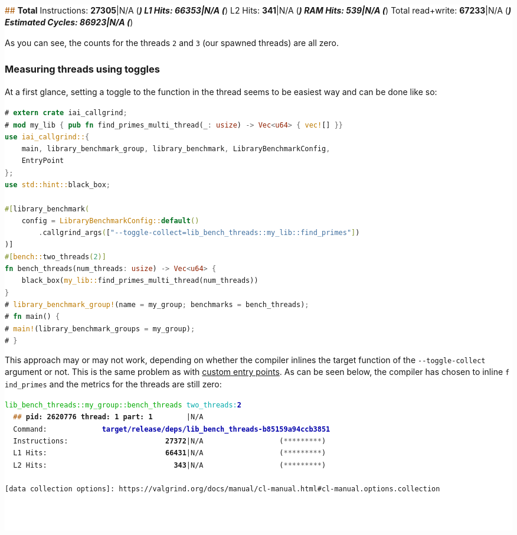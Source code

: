 <span style="color:#555">  </span><span style="color:#A50">##</span> <b>Total</b>
<span style="color:#555">  </span>Instructions:                       <b>27305</b>|N/A                  (<span style="color:#555">*********</span>)
<span style="color:#555">  </span>L1 Hits:                            <b>66353</b>|N/A                  (<span style="color:#555">*********</span>)
<span style="color:#555">  </span>L2 Hits:                              <b>341</b>|N/A                  (<span style="color:#555">*********</span>)
<span style="color:#555">  </span>RAM Hits:                             <b>539</b>|N/A                  (<span style="color:#555">*********</span>)
<span style="color:#555">  </span>Total read+write:                   <b>67233</b>|N/A                  (<span style="color:#555">*********</span>)
<span style="color:#555">  </span>Estimated Cycles:                   <b>86923</b>|N/A                  (<span style="color:#555">*********</span>)</code></pre>

As you can see, the counts for the threads `2` and `3` (our spawned threads) are
all zero.

### Measuring threads using toggles

At a first glance, setting a toggle to the function in the thread seems to be
easiest way and can be done like so:

```rust
# extern crate iai_callgrind;
# mod my_lib { pub fn find_primes_multi_thread(_: usize) -> Vec<u64> { vec![] }}
use iai_callgrind::{
    main, library_benchmark_group, library_benchmark, LibraryBenchmarkConfig,
    EntryPoint
};
use std::hint::black_box;

#[library_benchmark(
    config = LibraryBenchmarkConfig::default()
        .callgrind_args(["--toggle-collect=lib_bench_threads::my_lib::find_primes"])
)]
#[bench::two_threads(2)]
fn bench_threads(num_threads: usize) -> Vec<u64> {
    black_box(my_lib::find_primes_multi_thread(num_threads))
}
# library_benchmark_group!(name = my_group; benchmarks = bench_threads);
# fn main() {
# main!(library_benchmark_groups = my_group);
# }
```

This approach may or may not work, depending on whether the compiler inlines the
target function of the `--toggle-collect` argument or not. This is the same
problem as with [custom entry
points](./custom_entry_point.md#pitfall-inlined-functions). As can be seen
below, the compiler has chosen to inline `find_primes` and the metrics for the
threads are still zero:

<pre><code class="hljs"><span style="color:#0A0">lib_bench_threads::my_group::bench_threads</span> <span style="color:#0AA">two_threads</span><span style="color:#0AA">:</span><b><span style="color:#00A">2</span></b>
<span style="color:#555">  </span><span style="color:#A50">##</span> <b>pid: 2620776 thread: 1 part: 1</b>        |N/A
<span style="color:#555">  </span>Command:             <b><span style="color:#00A">target/release/deps/lib_bench_threads-b85159a94ccb3851</span></b>
<span style="color:#555">  </span>Instructions:                       <b>27372</b>|N/A                  (<span style="color:#555">*********</span>)
<span style="color:#555">  </span>L1 Hits:                            <b>66431</b>|N/A                  (<span style="color:#555">*********</span>)
<span style="color:#555">  </span>L2 Hits:                              <b>343</b>|N/A                  (<span style="color:#555">*********</span>)

[data collection options]: https://valgrind.org/docs/manual/cl-manual.html#cl-manual.options.collection